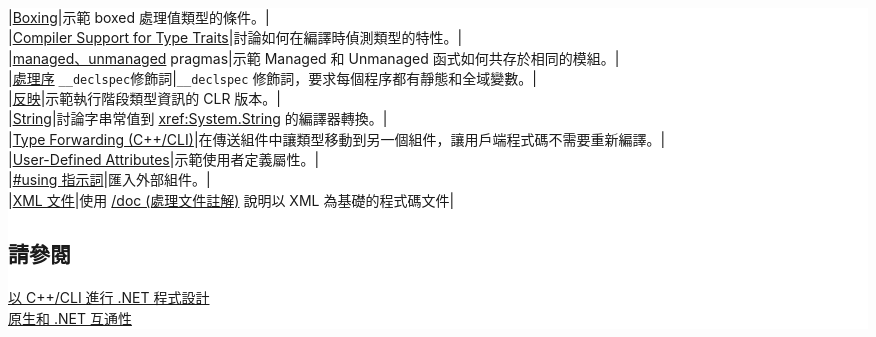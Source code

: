 |[Boxing](../windows/boxing-cpp-component-extensions.md)|示範 boxed 處理值類型的條件。|  
|[Compiler Support for Type Traits](../windows/compiler-support-for-type-traits-cpp-component-extensions.md)|討論如何在編譯時偵測類型的特性。|  
|[managed、unmanaged](../preprocessor/managed-unmanaged.md) pragmas|示範 Managed 和 Unmanaged 函式如何共存於相同的模組。|  
|[處理序](../cpp/process.md) `__declspec`修飾詞|`__declspec` 修飾詞，要求每個程序都有靜態和全域變數。|  
|[反映](../dotnet/reflection-cpp-cli.md)|示範執行階段類型資訊的 CLR 版本。|  
|[String](../windows/string-cpp-component-extensions.md)|討論字串常值到 <xref:System.String> 的編譯器轉換。|  
|[Type Forwarding \(C\+\+\/CLI\)](../windows/type-forwarding-cpp-cli.md)|在傳送組件中讓類型移動到另一個組件，讓用戶端程式碼不需要重新編譯。|  
|[User\-Defined Attributes](../windows/user-defined-attributes-cpp-component-extensions.md)|示範使用者定義屬性。|  
|[\#using 指示詞](../preprocessor/hash-using-directive-cpp.md)|匯入外部組件。|  
|[XML 文件](../ide/xml-documentation-visual-cpp.md)|使用 [\/doc \(處理文件註解\)](../build/reference/doc-process-documentation-comments-c-cpp.md) 說明以 XML 為基礎的程式碼文件|  
  
## 請參閱  
 [以 C\+\+\/CLI 進行 .NET 程式設計](../dotnet/dotnet-programming-with-cpp-cli-visual-cpp.md)   
 [原生和 .NET 互通性](../dotnet/native-and-dotnet-interoperability.md)